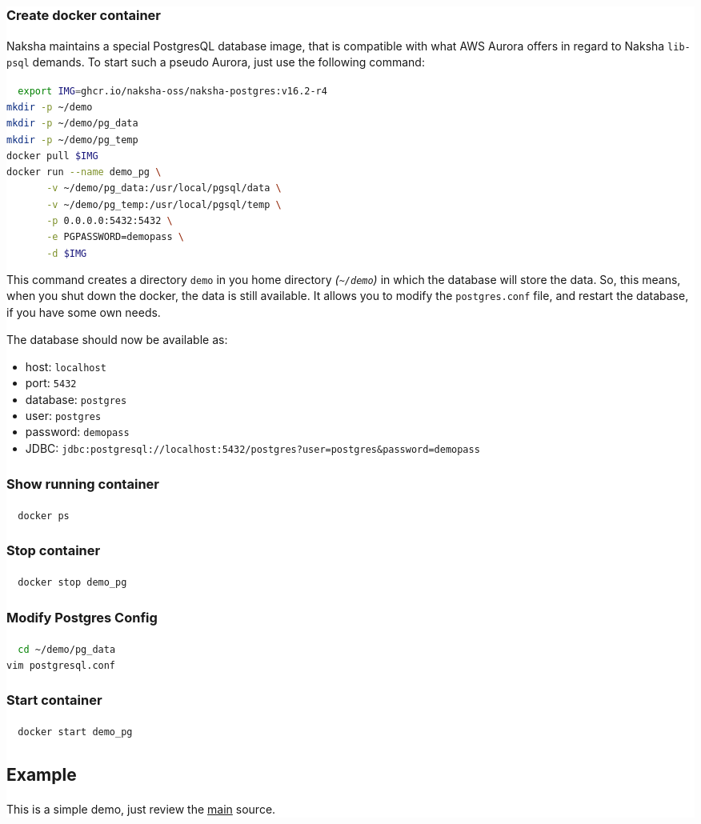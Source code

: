 ### Create docker container
Naksha maintains a special PostgresQL database image, that is compatible with what AWS Aurora offers in regard to Naksha `lib-psql` demands. To start such a pseudo Aurora, just use the following command:

```bash
  export IMG=ghcr.io/naksha-oss/naksha-postgres:v16.2-r4
mkdir -p ~/demo
mkdir -p ~/demo/pg_data
mkdir -p ~/demo/pg_temp
docker pull $IMG
docker run --name demo_pg \
       -v ~/demo/pg_data:/usr/local/pgsql/data \
       -v ~/demo/pg_temp:/usr/local/pgsql/temp \
       -p 0.0.0.0:5432:5432 \
       -e PGPASSWORD=demopass \
       -d $IMG
```

This command creates a directory `demo` in you home directory _(`~/demo`)_ in which the database will store the data. So, this means, when you shut down the docker, the data is still available. It allows you to modify the `postgres.conf` file, and restart the database, if you have some own needs.

The database should now be available as:
- host: `localhost`
- port: `5432`
- database: `postgres`
- user: `postgres`
- password: `demopass`
- JDBC: `jdbc:postgresql://localhost:5432/postgres?user=postgres&password=demopass`

### Show running container
```bash
  docker ps
```

### Stop container
```bash
  docker stop demo_pg
```

### Modify Postgres Config
```bash
  cd ~/demo/pg_data
vim postgresql.conf
```

### Start container
```bash
  docker start demo_pg
```

## Example
This is a simple demo, just review the [main](src/main/kotlin/Main.kt) source.
